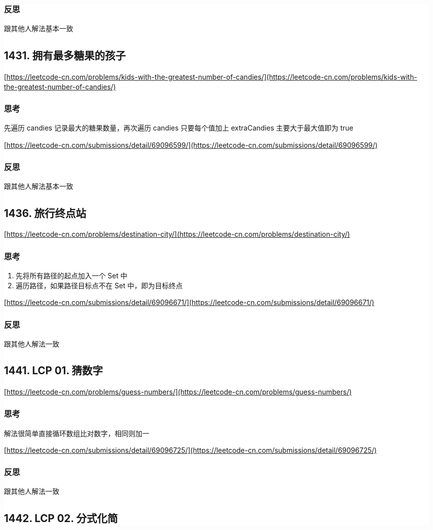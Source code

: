 ### 反思

跟其他人解法基本一致

## 1431. 拥有最多糖果的孩子

[https://leetcode-cn.com/problems/kids-with-the-greatest-number-of-candies/](https://leetcode-cn.com/problems/kids-with-the-greatest-number-of-candies/)

### 思考

先遍历 candies 记录最大的糖果数量，再次遍历 candies 只要每个值加上 extraCandies 主要大于最大值即为 true

[https://leetcode-cn.com/submissions/detail/69096599/](https://leetcode-cn.com/submissions/detail/69096599/)

### 反思

跟其他人解法基本一致

## 1436. 旅行终点站

[https://leetcode-cn.com/problems/destination-city/](https://leetcode-cn.com/problems/destination-city/)

### 思考

1. 先将所有路径的起点加入一个 Set 中
2. 遍历路径，如果路径目标点不在 Set 中，即为目标终点

[https://leetcode-cn.com/submissions/detail/69096671/](https://leetcode-cn.com/submissions/detail/69096671/)

### 反思

跟其他人解法一致

## 1441. LCP 01. 猜数字

[https://leetcode-cn.com/problems/guess-numbers/](https://leetcode-cn.com/problems/guess-numbers/)

### 思考

解法很简单直接循环数组比对数字，相同则加一

[https://leetcode-cn.com/submissions/detail/69096725/](https://leetcode-cn.com/submissions/detail/69096725/)

### 反思

跟其他人解法一致

## 1442. LCP 02. 分式化简
